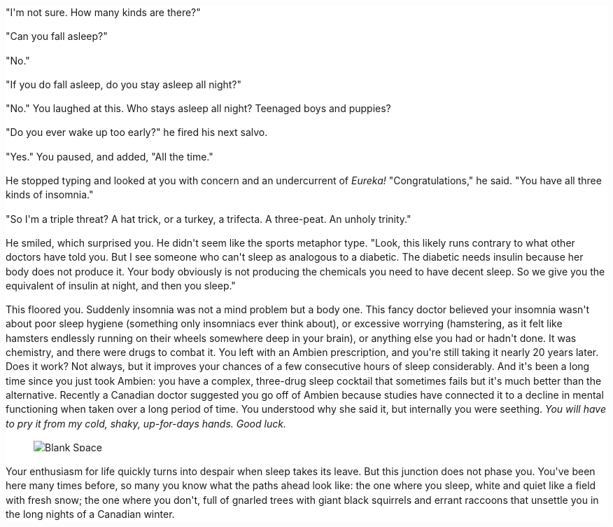 "I'm not sure. How many kinds are there?"

"Can you fall asleep?"

"No."

"If you do fall asleep, do you stay asleep all night?"

"No." You laughed at this. Who stays asleep all night?
Teenaged boys and puppies?

"Do you ever wake up too early?" he fired his next salvo.

"Yes." You paused, and added, "All the time."

He stopped typing and looked at you with concern and an undercurrent of
*Eureka!* "Congratulations," he said. "You
have all three kinds of insomnia."

"So I'm a triple threat? A hat trick, or a
turkey, a trifecta. A three-peat. An unholy trinity."

He smiled, which surprised you. He didn't seem like the
sports metaphor type. "Look, this likely runs contrary to
what other doctors have told you. But I see someone who
can't sleep as analogous to a diabetic. The diabetic needs
insulin because her body does not produce it. Your body obviously is not
producing the chemicals you need to have decent sleep. So we give you
the equivalent of insulin at night, and then you sleep."

This floored you. Suddenly insomnia was not a mind problem but a body
one. This fancy doctor believed your insomnia wasn't about
poor sleep hygiene (something only insomniacs ever think about), or
excessive worrying (hamstering, as it felt like hamsters endlessly
running on their wheels somewhere deep in your brain), or anything else
you had or hadn't done. It was chemistry, and there were
drugs to combat it. You left with an Ambien prescription, and you're
still taking it nearly 20 years later. Does it work? Not always, but it
improves your chances of a few consecutive hours of sleep considerably.
And it's been a long time since you just took Ambien: you have a
complex, three-drug sleep cocktail that sometimes fails but it's much
better than the alternative. Recently a Canadian doctor suggested you go
off of Ambien because studies have connected it to a decline in mental
functioning when taken over a long period of time. You understood why
she said it, but internally you were seething. *You will have to pry it
from my cold, shaky, up-for-days hands. Good luck.*

<figure class="my-4 py-3 ">
  <img src="{{ '/assets/img/dinkus.png' | prepend: site.baseurl }}" class="d-block mx-auto" alt="Blank Space" style="max-height:15px;" />
</figure>

Your enthusiasm for life quickly turns into despair when sleep takes its
leave. But this junction does not phase you. You've been
here many times before, so many you know what the paths ahead look like:
the one where you sleep, white and quiet like a field with fresh snow;
the one where you don't, full of gnarled trees with giant
black squirrels and errant raccoons that unsettle you in the long nights
of a Canadian winter.
